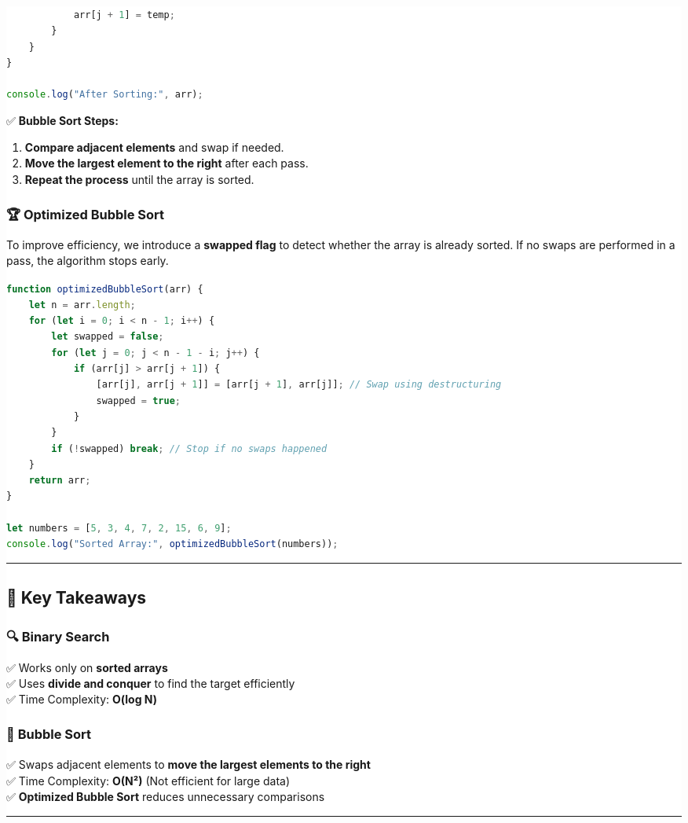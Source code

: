 ```javascript
            arr[j + 1] = temp;
        }
    }
}

console.log("After Sorting:", arr);
```

✅ **Bubble Sort Steps:**
1. **Compare adjacent elements** and swap if needed.  
2. **Move the largest element to the right** after each pass.  
3. **Repeat the process** until the array is sorted.  

### 🏆 **Optimized Bubble Sort**
To improve efficiency, we introduce a **swapped flag** to detect whether the array is already sorted. If no swaps are performed in a pass, the algorithm stops early.

```javascript
function optimizedBubbleSort(arr) {
    let n = arr.length;
    for (let i = 0; i < n - 1; i++) {
        let swapped = false;
        for (let j = 0; j < n - 1 - i; j++) {
            if (arr[j] > arr[j + 1]) {
                [arr[j], arr[j + 1]] = [arr[j + 1], arr[j]]; // Swap using destructuring
                swapped = true;
            }
        }
        if (!swapped) break; // Stop if no swaps happened
    }
    return arr;
}

let numbers = [5, 3, 4, 7, 2, 15, 6, 9];
console.log("Sorted Array:", optimizedBubbleSort(numbers));
```

---

## 🎯 **Key Takeaways**
### 🔍 **Binary Search**
✅ Works only on **sorted arrays**  
✅ Uses **divide and conquer** to find the target efficiently  
✅ Time Complexity: **O(log N)**  

### 🫧 **Bubble Sort**
✅ Swaps adjacent elements to **move the largest elements to the right**  
✅ Time Complexity: **O(N²)** (Not efficient for large data)  
✅ **Optimized Bubble Sort** reduces unnecessary comparisons  

---
